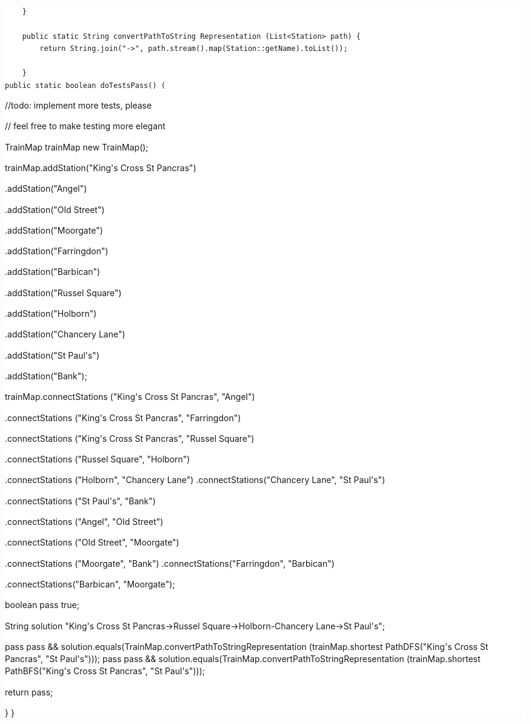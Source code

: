         }

        public static String convertPathToString Representation (List<Station> path) {
            return String.join("->", path.stream().map(Station::getName).toList());

        }
    public static boolean doTestsPass() (

//todo: implement more tests, please

// feel free to make testing more elegant

TrainMap trainMap new TrainMap();

trainMap.addStation("King's Cross St Pancras")

.addStation("Angel")

.addStation("Old Street")

.addStation("Moorgate")

.addStation("Farringdon")

.addStation("Barbican")

.addStation("Russel Square")

.addStation("Holborn")

.addStation("Chancery Lane")

.addStation("St Paul's")

.addStation("Bank");

trainMap.connectStations ("King's Cross St Pancras", "Angel")

.connectStations ("King's Cross St Pancras", "Farringdon")

.connectStations ("King's Cross St Pancras", "Russel Square")

.connectStations ("Russel Square", "Holborn")

.connectStations ("Holborn", "Chancery Lane") .connectStations("Chancery Lane", "St Paul's")

.connectStations ("St Paul's", "Bank")

.connectStations ("Angel", "Old Street")

.connectStations ("Old Street", "Moorgate")

.connectStations ("Moorgate", "Bank") .connectStations("Farringdon", "Barbican")

.connectStations("Barbican", "Moorgate");

boolean pass true;

String solution "King's Cross St Pancras->Russel Square->Holborn-Chancery Lane->St Paul's";

pass pass && solution.equals(TrainMap.convertPathToStringRepresentation (trainMap.shortest PathDFS("King's Cross St Pancras", "St Paul's"))); pass pass && solution.equals(TrainMap.convertPathToStringRepresentation (trainMap.shortest PathBFS("King's Cross St Pancras", "St Paul's")));

return pass;

}
}